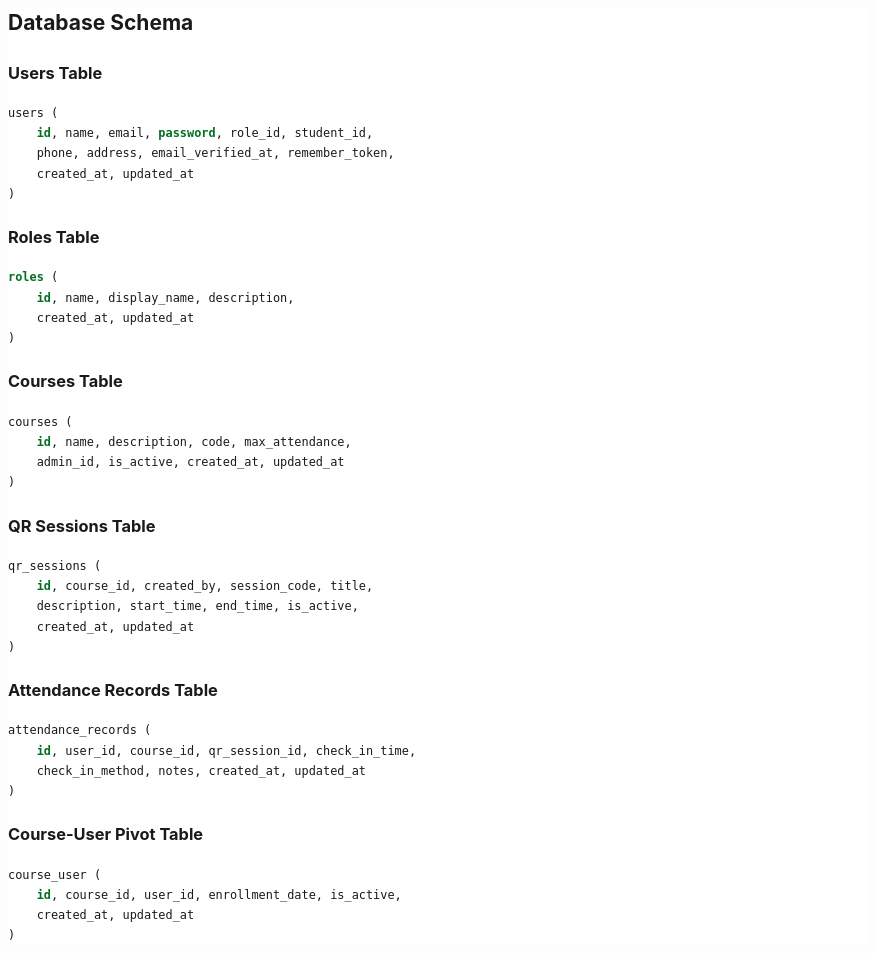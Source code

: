 ## Database Schema

### Users Table
```sql
users (
    id, name, email, password, role_id, student_id, 
    phone, address, email_verified_at, remember_token, 
    created_at, updated_at
)
```

### Roles Table
```sql
roles (
    id, name, display_name, description, 
    created_at, updated_at
)
```

### Courses Table
```sql
courses (
    id, name, description, code, max_attendance, 
    admin_id, is_active, created_at, updated_at
)
```

### QR Sessions Table
```sql
qr_sessions (
    id, course_id, created_by, session_code, title, 
    description, start_time, end_time, is_active, 
    created_at, updated_at
)
```

### Attendance Records Table
```sql
attendance_records (
    id, user_id, course_id, qr_session_id, check_in_time, 
    check_in_method, notes, created_at, updated_at
)
```

### Course-User Pivot Table
```sql
course_user (
    id, course_id, user_id, enrollment_date, is_active, 
    created_at, updated_at
)
```

